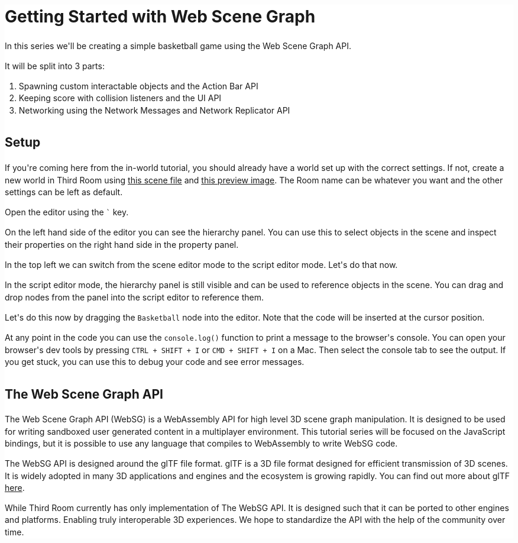 # Getting Started with Web Scene Graph

In this series we'll be creating a simple basketball game using the Web Scene Graph API.



It will be split into 3 parts:

1. Spawning custom interactable objects and the Action Bar API
2. Keeping score with collision listeners and the UI API
3. Networking using the Network Messages and Network Replicator API

## Setup

If you're coming here from the in-world tutorial, you should already have a world set up with the correct settings. If not, create a new world in Third Room using [this scene file](https://thirdroom.io/gltf/BasketballCourt.glb) and [this preview image](https://thirdroom.io/image/BasketballPreview.png). The Room name can be whatever you want and the other settings can be left as default.

Open the editor using the `` ` `` key.

On the left hand side of the editor you can see the hierarchy panel.
You can use this to select objects in the scene and inspect their properties on the right
hand side in the property panel.

In the top left we can switch from the scene editor mode to the script editor mode. Let's
do that now.

In the script editor mode, the hierarchy panel is still visible and can be used to reference
objects in the scene. You can drag and drop nodes from the panel into the script editor to
reference them.

Let's do this now by dragging the `Basketball` node into the editor. Note that the code will
be inserted at the cursor position.

At any point in the code you can use the `console.log()` function to print a message to the
browser's console. You can open your browser's dev tools by pressing `CTRL + SHIFT + I` or `CMD + SHIFT + I` on a Mac. Then select the console tab to see the output. If you get stuck, you can use this to debug your code and see error messages.

## The Web Scene Graph API

The Web Scene Graph API (WebSG) is a WebAssembly API for high level 3D scene graph manipulation.
It is designed to be used for writing sandboxed user generated content in a multiplayer environment.
This tutorial series will be focused on the JavaScript bindings, but it is possible to use any
language that compiles to WebAssembly to write WebSG code.

The WebSG API is designed around the glTF file format. glTF is a 3D file format designed for efficient
transmission of 3D scenes. It is widely adopted in many 3D applications and engines and the ecosystem
is growing rapidly. You can find out more about glTF [here](https://www.khronos.org/gltf/).

While Third Room currently has only implementation of The WebSG API. It is designed such that it can
be ported to other engines and platforms. Enabling truly interoperable 3D experiences. We hope to
standardize the API with the help of the community over time.
